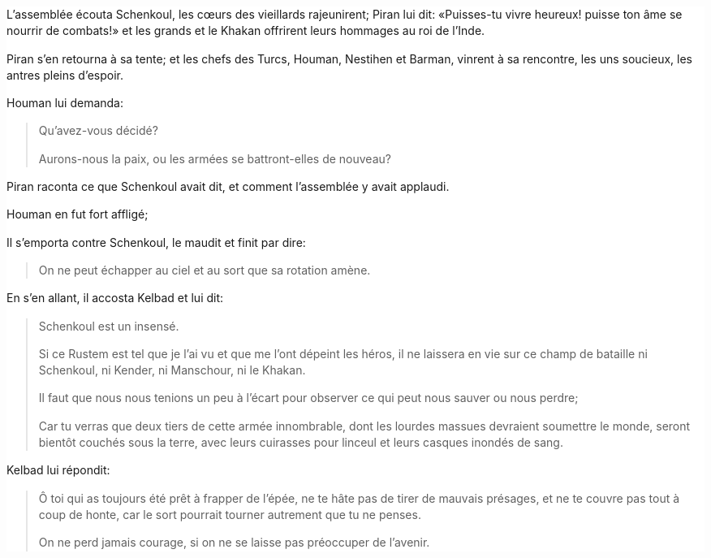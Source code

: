 
L’assemblée écouta Schenkoul, les cœurs des vieillards rajeunirent; Piran lui dit: «Puisses-tu vivre heureux! puisse ton âme se nourrir de combats!» et les grands et le Khakan offrirent leurs hommages au roi de l’Inde.

Piran s’en retourna à sa tente; et les chefs des Turcs, Houman, Nestihen et Barman, vinrent à sa rencontre, les uns soucieux, les antres pleins d’espoir.

Houman lui demanda:

> Qu’avez-vous décidé?
>
> Aurons-nous la paix, ou les armées se battront-elles de nouveau?

Piran raconta ce que Schenkoul avait dit, et comment l’assemblée y avait applaudi.

Houman en fut fort affligé;

Il s’emporta contre Schenkoul, le maudit et finit par dire:

> On ne peut échapper au ciel et au sort que sa rotation amène.

En s’en allant, il accosta Kelbad et lui dit:

> Schenkoul est un insensé.
>
> Si ce Rustem est tel que je l’ai vu et que me l’ont dépeint les héros, il ne laissera en vie sur ce champ de bataille ni Schenkoul, ni Kender, ni Manschour, ni le Khakan.
>
> Il faut que nous nous tenions un peu à l’écart pour observer ce qui peut nous sauver ou nous perdre;
>
> Car tu verras que deux tiers de cette armée innombrable, dont les lourdes massues devraient soumettre le monde, seront bientôt couchés sous la terre, avec leurs cuirasses pour linceul et leurs casques inondés de sang.

Kelbad lui répondit:

> Ô toi qui as toujours été prêt à frapper de l’épée, ne te hâte pas de tirer de mauvais présages, et ne te couvre pas tout à coup de honte, car le sort pourrait tourner autrement que tu ne penses.
>
> On ne perd jamais courage, si on ne se laisse pas préoccuper de l’avenir.
